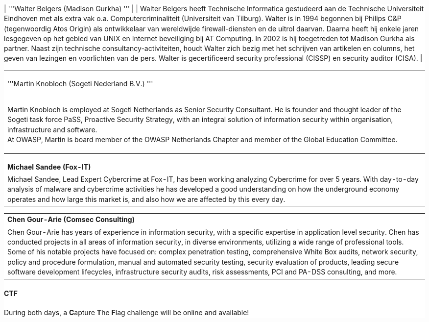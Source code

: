 | '''Walter Belgers (Madison Gurkha) '''                                                                                                                                                                                                                                                                                                                                                                                                                                                                                                                                                                                                                                                                                                                  |
| Walter Belgers heeft Technische Informatica gestudeerd aan de Technische Universiteit Eindhoven met als extra vak o.a. Computercriminaliteit (Universiteit van Tilburg). Walter is in 1994 begonnen bij Philips C\&P (tegenwoordig Atos Origin) als ontwikkelaar van wereldwijde firewall-diensten en de uitrol daarvan. Daarna heeft hij enkele jaren lesgegeven op het gebied van UNIX en Internet beveiliging bij AT Computing. In 2002 is hij toegetreden tot Madison Gurkha als partner. Naast zijn technische consultancy-activiteiten, houdt Walter zich bezig met het schrijven van artikelen en columns, het geven van lezingen en voorlichten van de pers. Walter is gecertificeerd security professional (CISSP) en security auditor (CISA). |

<table>
<tbody>
<tr class="odd">
<td><p>'''Martin Knobloch (Sogeti Nederland B.V.) '''</p></td>
</tr>
<tr class="even">
<td><p>Martin Knobloch is employed at Sogeti Netherlands as Senior Security Consultant. He is founder and thought leader of the Sogeti task force PaSS, Proactive Security Strategy, with an integral solution of information security within organisation, infrastructure and software.<br />
At OWASP, Martin is board member of the OWASP Netherlands Chapter and member of the Global Education Committee.</p></td>
</tr>
</tbody>
</table>

|                                                                                                                                                                                                                                                                                                                                     |
| ----------------------------------------------------------------------------------------------------------------------------------------------------------------------------------------------------------------------------------------------------------------------------------------------------------------------------------- |
| **Michael Sandee (Fox-IT)**                                                                                                                                                                                                                                                                                                         |
| Michael Sandee, Lead Expert Cybercrime at Fox-IT, has been working analyzing Cybercrime for over 5 years. With day-to-day analysis of malware and cybercrime activities he has developed a good understanding on how the underground economy operates and how large this market is, and also how we are affected by this every day. |

|                                                                                                                                                                                                                                                                                                                                                                                                                                                                                                                                                                                                                                                 |
| ----------------------------------------------------------------------------------------------------------------------------------------------------------------------------------------------------------------------------------------------------------------------------------------------------------------------------------------------------------------------------------------------------------------------------------------------------------------------------------------------------------------------------------------------------------------------------------------------------------------------------------------------- |
| **Chen Gour-Arie (Comsec Consulting)**                                                                                                                                                                                                                                                                                                                                                                                                                                                                                                                                                                                                          |
| Chen Gour-Arie has years of experience in information security, with a specific expertise in application level security. Chen has conducted projects in all areas of information security, in diverse environments, utilizing a wide range of professional tools. Some of his notable projects have focused on: complex penetration testing, comprehensive White Box audits, network security, policy and procedure formulation, manual and automated security testing, security evaluation of products, leading secure software development lifecycles, infrastructure security audits, risk assessments, PCI and PA-DSS consulting, and more. |

#### CTF

During both days, a **C**apture **T**he **F**lag challenge will be
online and available\!